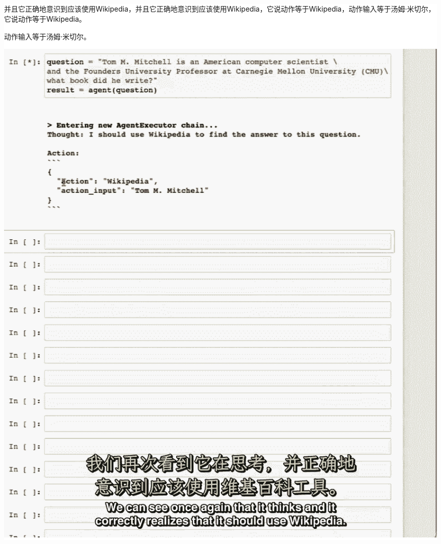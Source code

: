 并且它正确地意识到应该使用Wikipedia，并且它正确地意识到应该使用Wikipedia，它说动作等于Wikipedia，动作输入等于汤姆·米切尔，它说动作等于Wikipedia。

动作输入等于汤姆·米切尔。

![](img/3ff7beb031a24989fc152622b2092ecc_58.png)
